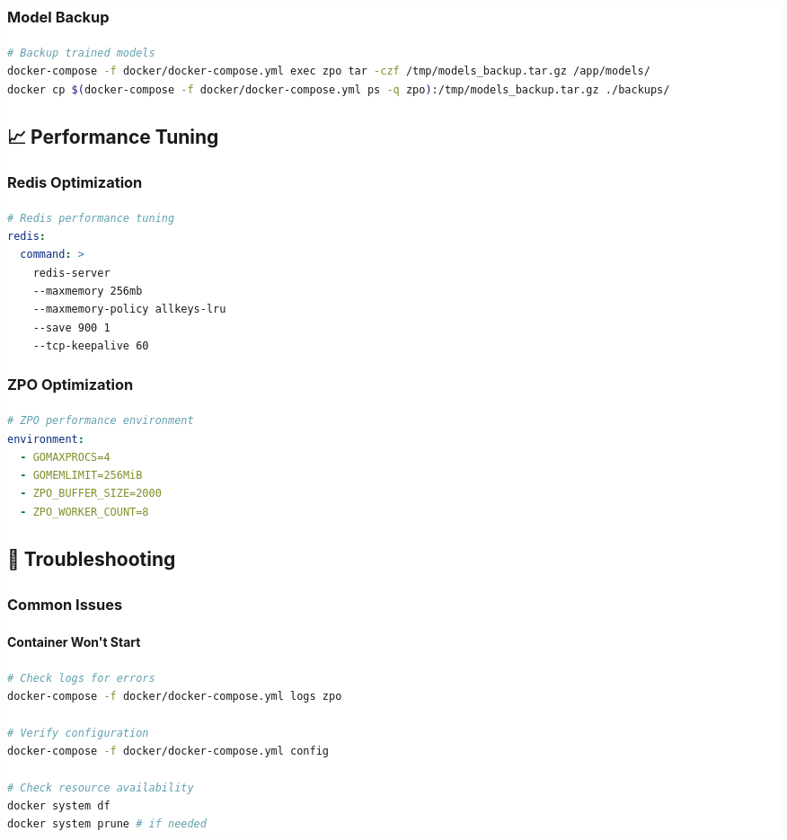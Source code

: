 ### Model Backup

```bash
# Backup trained models
docker-compose -f docker/docker-compose.yml exec zpo tar -czf /tmp/models_backup.tar.gz /app/models/
docker cp $(docker-compose -f docker/docker-compose.yml ps -q zpo):/tmp/models_backup.tar.gz ./backups/
```

## 📈 Performance Tuning

### Redis Optimization

```yaml
# Redis performance tuning
redis:
  command: >
    redis-server
    --maxmemory 256mb
    --maxmemory-policy allkeys-lru
    --save 900 1
    --tcp-keepalive 60
```

### ZPO Optimization

```yaml
# ZPO performance environment
environment:
  - GOMAXPROCS=4
  - GOMEMLIMIT=256MiB
  - ZPO_BUFFER_SIZE=2000
  - ZPO_WORKER_COUNT=8
```

## 🐛 Troubleshooting

### Common Issues

#### Container Won't Start
```bash
# Check logs for errors
docker-compose -f docker/docker-compose.yml logs zpo

# Verify configuration
docker-compose -f docker/docker-compose.yml config

# Check resource availability
docker system df
docker system prune # if needed
```
